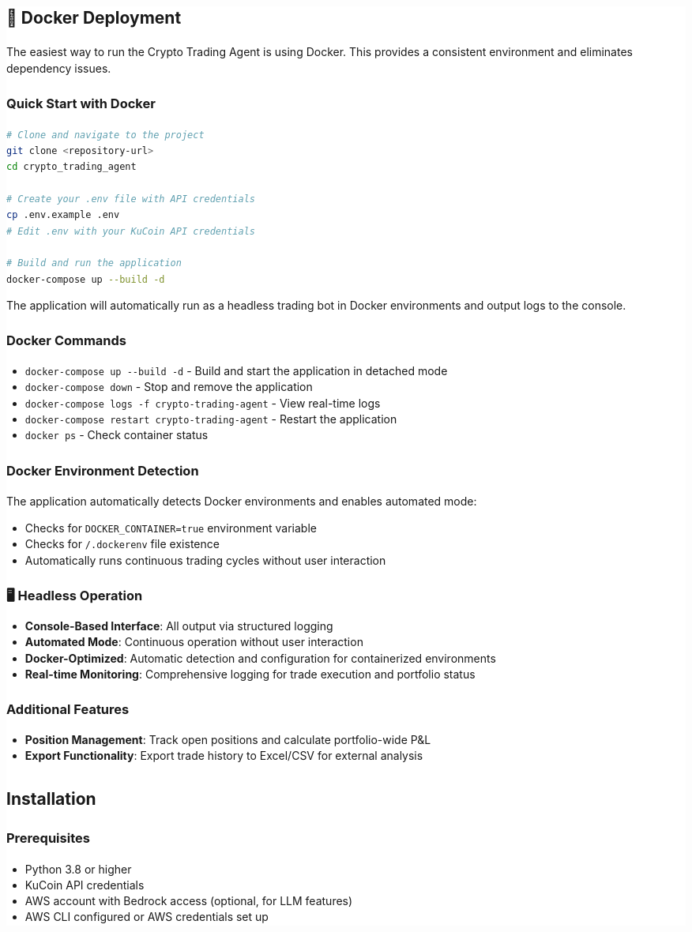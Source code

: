 ## 🐳 Docker Deployment

The easiest way to run the Crypto Trading Agent is using Docker. This provides a consistent environment and eliminates dependency issues.

### Quick Start with Docker

```bash
# Clone and navigate to the project
git clone <repository-url>
cd crypto_trading_agent

# Create your .env file with API credentials
cp .env.example .env
# Edit .env with your KuCoin API credentials

# Build and run the application
docker-compose up --build -d
```

The application will automatically run as a headless trading bot in Docker environments and output logs to the console.

### Docker Commands
- `docker-compose up --build -d` - Build and start the application in detached mode
- `docker-compose down` - Stop and remove the application
- `docker-compose logs -f crypto-trading-agent` - View real-time logs
- `docker-compose restart crypto-trading-agent` - Restart the application
- `docker ps` - Check container status

### Docker Environment Detection
The application automatically detects Docker environments and enables automated mode:
- Checks for `DOCKER_CONTAINER=true` environment variable
- Checks for `/.dockerenv` file existence
- Automatically runs continuous trading cycles without user interaction

### 🖥️ Headless Operation
- **Console-Based Interface**: All output via structured logging
- **Automated Mode**: Continuous operation without user interaction
- **Docker-Optimized**: Automatic detection and configuration for containerized environments
- **Real-time Monitoring**: Comprehensive logging for trade execution and portfolio status

### Additional Features
- **Position Management**: Track open positions and calculate portfolio-wide P&L
- **Export Functionality**: Export trade history to Excel/CSV for external analysis

## Installation

### Prerequisites
- Python 3.8 or higher
- KuCoin API credentials
- AWS account with Bedrock access (optional, for LLM features)
- AWS CLI configured or AWS credentials set up
